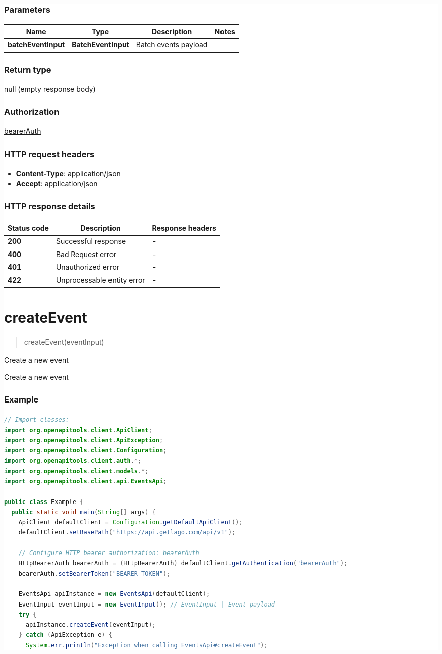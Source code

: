 ### Parameters

| Name | Type | Description  | Notes |
|------------- | ------------- | ------------- | -------------|
| **batchEventInput** | [**BatchEventInput**](BatchEventInput.md)| Batch events payload | |

### Return type

null (empty response body)

### Authorization

[bearerAuth](../README.md#bearerAuth)

### HTTP request headers

 - **Content-Type**: application/json
 - **Accept**: application/json

### HTTP response details
| Status code | Description | Response headers |
|-------------|-------------|------------------|
| **200** | Successful response |  -  |
| **400** | Bad Request error |  -  |
| **401** | Unauthorized error |  -  |
| **422** | Unprocessable entity error |  -  |

<a id="createEvent"></a>
# **createEvent**
> createEvent(eventInput)

Create a new event

Create a new event

### Example
```java
// Import classes:
import org.openapitools.client.ApiClient;
import org.openapitools.client.ApiException;
import org.openapitools.client.Configuration;
import org.openapitools.client.auth.*;
import org.openapitools.client.models.*;
import org.openapitools.client.api.EventsApi;

public class Example {
  public static void main(String[] args) {
    ApiClient defaultClient = Configuration.getDefaultApiClient();
    defaultClient.setBasePath("https://api.getlago.com/api/v1");
    
    // Configure HTTP bearer authorization: bearerAuth
    HttpBearerAuth bearerAuth = (HttpBearerAuth) defaultClient.getAuthentication("bearerAuth");
    bearerAuth.setBearerToken("BEARER TOKEN");

    EventsApi apiInstance = new EventsApi(defaultClient);
    EventInput eventInput = new EventInput(); // EventInput | Event payload
    try {
      apiInstance.createEvent(eventInput);
    } catch (ApiException e) {
      System.err.println("Exception when calling EventsApi#createEvent");
```